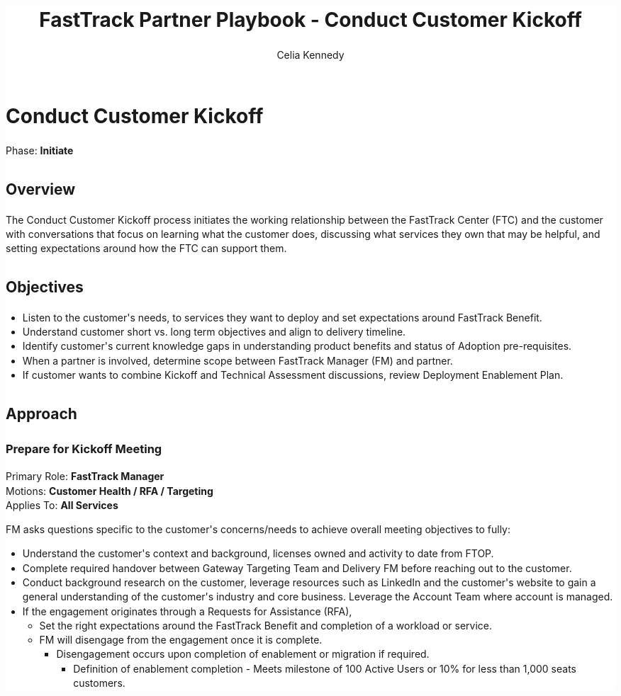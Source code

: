 ﻿---  
# required metadata
title: FastTrack Partner Playbook - Conduct Customer Kickoff
description: FastTrack Partner Playbook - Conduct Customer Kickoff
author: Celia Kennedy
ms.author: v-cekenn
manager: pagrim
ms.date: 5/02/2019  
ms.topic: playbook  
ms.prod: non-product-specific  
ms.custom: partner-playbook  
ft.audience: partner  
ft.owner: pagrim  
---  

# Conduct Customer Kickoff

Phase: **Initiate**

## Overview

The Conduct Customer Kickoff process initiates the working relationship between the FastTrack Center (FTC) and the customer with conversations that focus on learning what the customer does, discussing what services they own that may be helpful, and setting expectations around how the FTC can support them.

## Objectives

- Listen to the customer's needs, to services they want to deploy and set expectations around FastTrack Benefit.
- Understand customer short vs. long term objectives and align to delivery timeline. 
- Identify customer's current knowledge gaps in understanding product benefits and status of Adoption pre-requisites.
- When a partner is involved, determine scope between FastTrack Manager (FM) and partner.
- If customer wants to combine Kickoff and Technical Assessment discussions, review Deployment Enablement Plan.

## Approach

### Prepare for Kickoff Meeting

Primary Role: **FastTrack Manager**  
Motions: **Customer Health / RFA / Targeting**  
Applies To: **All Services**

FM asks questions specific to the customer's concerns/needs to achieve
overall meeting objectives to fully:

- Understand the customer's context and background, licenses owned and activity to date from FTOP.  
- Complete required handover between Gateway Targeting Team and Delivery FM before reaching out to the customer. 
- Conduct background research on the customer, leverage resources such as LinkedIn and the customer's website to gain a general understanding of the customer's industry and core business. Leverage the Account Team where account is managed.  
- If the engagement originates through a Requests for Assistance (RFA),  
  - Set the right expectations around the FastTrack​ Benefit and completion of a workload or service.  
  - FM will disengage from the engagement once it is complete.  
    - Disengagement occurs upon completion of enablement or migration if required.  
      - Definition of enablement completion - Meets milestone of 100 Active Users or 10% for less than 1,000 seats customers.  